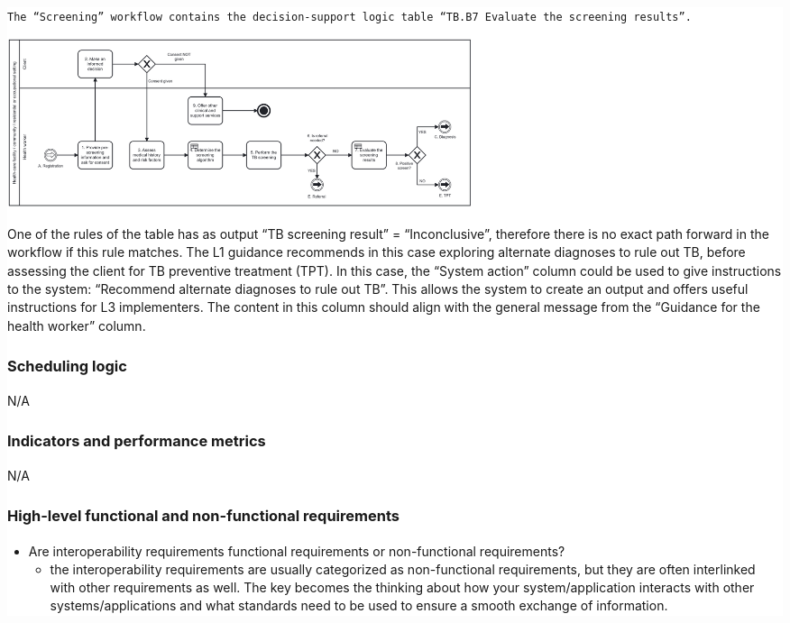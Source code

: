 	The “Screening” workflow contains the decision-support logic table “TB.B7 Evaluate the screening results”.

<img src="./L2_TB_Screening.png" style="width:60%; align:center"/>
<br clear="all"/>

One of the rules of the table has as output “TB screening result” = “Inconclusive”, therefore there is no exact path forward in the workflow if this rule matches. The L1 guidance recommends in this case exploring alternate diagnoses to rule out TB, before assessing the client for TB preventive treatment (TPT). In this case, the “System action” column could be used to give instructions to the system: “Recommend alternate diagnoses to rule out TB”. This allows the system to create an output and offers useful instructions for L3 implementers. The content in this column should align with the general message from the “Guidance for the health worker” column.

### Scheduling logic

N/A

### Indicators and performance metrics

N/A

### High-level functional and non-functional requirements

-   Are interoperability requirements functional requirements or non-functional requirements?
	- the interoperability requirements are usually categorized as non-functional requirements, but they are often interlinked with other requirements as well. The key becomes the thinking about how your system/application interacts with other systems/applications and what standards need to be used to ensure a smooth exchange of information.
